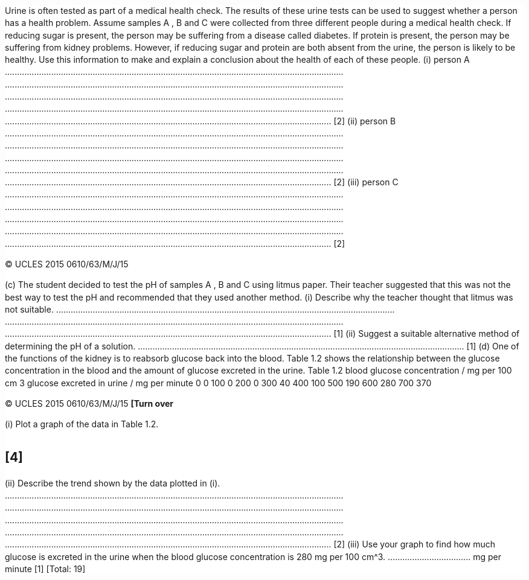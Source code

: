  Urine is often tested as part of a medical health check. The results of these urine tests can be used to suggest whether a person has a health problem. Assume samples A , B and C were collected from three different people during a medical health check. If reducing sugar is present, the person may be suffering from a disease called diabetes. If protein is present, the person may be suffering from kidney problems. However, if reducing sugar and protein are both absent from the urine, the person is likely to be healthy. Use this information to make and explain a conclusion about the health of each of these people. (i) person A ........................................................................................................................................... ........................................................................................................................................... ........................................................................................................................................... ........................................................................................................................................... ...................................................................................................................................... [2] (ii) person B ........................................................................................................................................... ........................................................................................................................................... ........................................................................................................................................... ........................................................................................................................................... ...................................................................................................................................... [2] (iii) person C ........................................................................................................................................... ........................................................................................................................................... ........................................................................................................................................... ........................................................................................................................................... ...................................................................................................................................... [2] 


© UCLES 2015 0610/63/M/J/15 

 (c) The student decided to test the pH of samples A , B and C using litmus paper. Their teacher suggested that this was not the best way to test the pH and recommended that they used another method. (i) Describe why the teacher thought that litmus was not suitable. ........................................................................................................................................... ........................................................................................................................................... ...................................................................................................................................... [1] (ii) Suggest a suitable alternative method of determining the pH of a solution. ...................................................................................................................................... [1] (d) One of the functions of the kidney is to reabsorb glucose back into the blood. Table 1.2 shows the relationship between the glucose concentration in the blood and the amount of glucose excreted in the urine. Table 1.2 blood glucose concentration / mg per 100 cm 3 glucose excreted in urine / mg per minute 0 0 100 0 200 0 300 40 400 100 500 190 600 280 700 370 


© UCLES 2015 0610/63/M/J/15 **[Turn over** 

 (i) Plot a graph of the data in Table 1.2. 

## [4] 

 (ii) Describe the trend shown by the data plotted in (i). ........................................................................................................................................... ........................................................................................................................................... ........................................................................................................................................... ........................................................................................................................................... ...................................................................................................................................... [2] (iii) Use your graph to find how much glucose is excreted in the urine when the blood glucose concentration is 280 mg per 100 cm^3. .................................. mg per minute [1] [Total: 19] 
